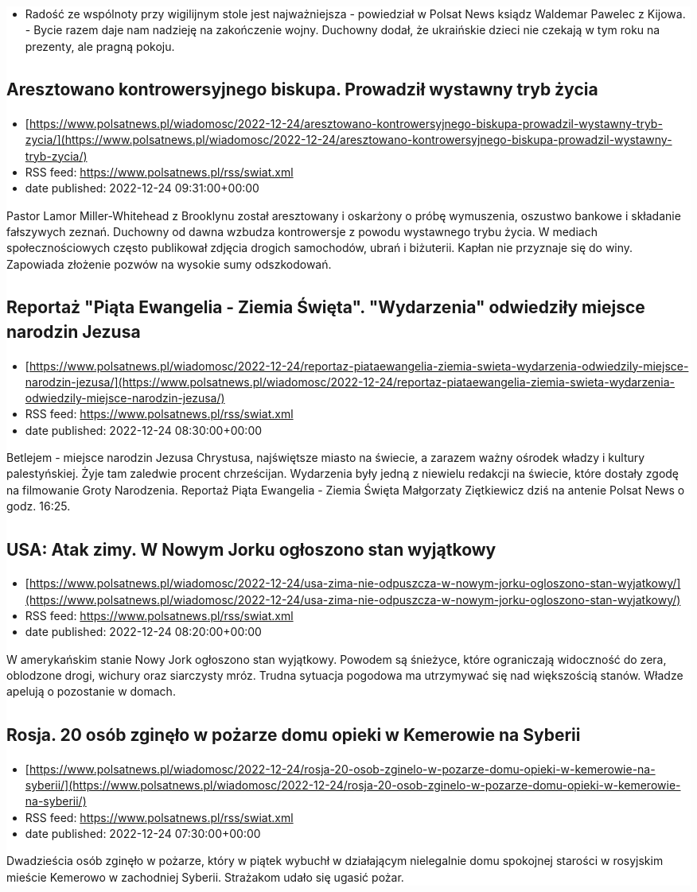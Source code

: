 - Radość ze wspólnoty przy wigilijnym stole jest najważniejsza - powiedział w Polsat News ksiądz Waldemar Pawelec z Kijowa. - Bycie razem daje nam nadzieję na zakończenie wojny. Duchowny dodał, że ukraińskie dzieci nie czekają w tym roku na prezenty, ale pragną pokoju.

## Aresztowano kontrowersyjnego biskupa. Prowadził wystawny tryb życia
 - [https://www.polsatnews.pl/wiadomosc/2022-12-24/aresztowano-kontrowersyjnego-biskupa-prowadzil-wystawny-tryb-zycia/](https://www.polsatnews.pl/wiadomosc/2022-12-24/aresztowano-kontrowersyjnego-biskupa-prowadzil-wystawny-tryb-zycia/)
 - RSS feed: https://www.polsatnews.pl/rss/swiat.xml
 - date published: 2022-12-24 09:31:00+00:00

Pastor Lamor Miller-Whitehead z Brooklynu został aresztowany i oskarżony o próbę wymuszenia, oszustwo bankowe i składanie fałszywych zeznań. Duchowny od dawna wzbudza kontrowersje z powodu wystawnego trybu życia. W mediach społecznościowych często publikował zdjęcia drogich samochodów, ubrań i biżuterii. Kapłan nie przyznaje się do winy. Zapowiada złożenie pozwów na wysokie sumy odszkodowań.

## Reportaż "Piąta Ewangelia - Ziemia Święta". "Wydarzenia" odwiedziły miejsce narodzin Jezusa
 - [https://www.polsatnews.pl/wiadomosc/2022-12-24/reportaz-piataewangelia-ziemia-swieta-wydarzenia-odwiedzily-miejsce-narodzin-jezusa/](https://www.polsatnews.pl/wiadomosc/2022-12-24/reportaz-piataewangelia-ziemia-swieta-wydarzenia-odwiedzily-miejsce-narodzin-jezusa/)
 - RSS feed: https://www.polsatnews.pl/rss/swiat.xml
 - date published: 2022-12-24 08:30:00+00:00

Betlejem - miejsce narodzin Jezusa Chrystusa, najświętsze miasto na świecie, a zarazem ważny ośrodek władzy i kultury palestyńskiej. Żyje tam zaledwie procent chrześcijan. Wydarzenia były jedną z niewielu redakcji na świecie, które dostały zgodę na filmowanie Groty Narodzenia. Reportaż Piąta Ewangelia - Ziemia Święta Małgorzaty Ziętkiewicz dziś na antenie Polsat News o godz. 16:25.

## USA: Atak zimy. W Nowym Jorku ogłoszono stan wyjątkowy
 - [https://www.polsatnews.pl/wiadomosc/2022-12-24/usa-zima-nie-odpuszcza-w-nowym-jorku-ogloszono-stan-wyjatkowy/](https://www.polsatnews.pl/wiadomosc/2022-12-24/usa-zima-nie-odpuszcza-w-nowym-jorku-ogloszono-stan-wyjatkowy/)
 - RSS feed: https://www.polsatnews.pl/rss/swiat.xml
 - date published: 2022-12-24 08:20:00+00:00

W amerykańskim stanie Nowy Jork ogłoszono stan wyjątkowy. Powodem są śnieżyce, które ograniczają widoczność do zera, oblodzone drogi, wichury oraz siarczysty mróz. Trudna sytuacja pogodowa ma utrzymywać się nad większością stanów. Władze apelują o pozostanie w domach.

## Rosja. 20 osób zginęło w pożarze domu opieki w Kemerowie na Syberii
 - [https://www.polsatnews.pl/wiadomosc/2022-12-24/rosja-20-osob-zginelo-w-pozarze-domu-opieki-w-kemerowie-na-syberii/](https://www.polsatnews.pl/wiadomosc/2022-12-24/rosja-20-osob-zginelo-w-pozarze-domu-opieki-w-kemerowie-na-syberii/)
 - RSS feed: https://www.polsatnews.pl/rss/swiat.xml
 - date published: 2022-12-24 07:30:00+00:00

Dwadzieścia osób zginęło w pożarze, który w piątek wybuchł w działającym nielegalnie domu spokojnej starości w rosyjskim mieście Kemerowo w zachodniej Syberii. Strażakom udało się ugasić pożar.
